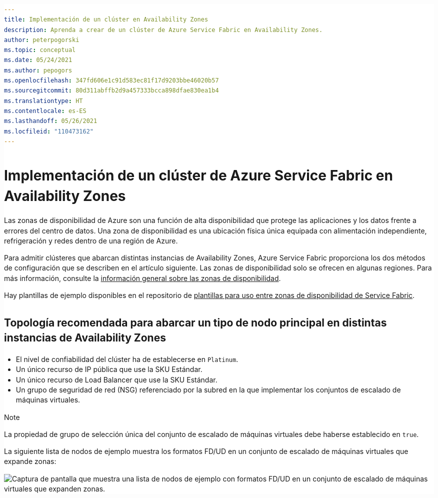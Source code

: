 ```yaml
---
title: Implementación de un clúster en Availability Zones
description: Aprenda a crear de un clúster de Azure Service Fabric en Availability Zones.
author: peterpogorski
ms.topic: conceptual
ms.date: 05/24/2021
ms.author: pepogors
ms.openlocfilehash: 347fd606e1c91d583ec81f17d9203bbe46020b57
ms.sourcegitcommit: 80d311abffb2d9a457333bcca898dfae830ea1b4
ms.translationtype: HT
ms.contentlocale: es-ES
ms.lasthandoff: 05/26/2021
ms.locfileid: "110473162"
---
```

# <a name="deploy-an-azure-service-fabric-cluster-across-availability-zones"></a>Implementación de un clúster de Azure Service Fabric en Availability Zones

Las zonas de disponibilidad de Azure son una función de alta disponibilidad que protege las aplicaciones y los datos frente a errores del centro de datos. Una zona de disponibilidad es una ubicación física única equipada con alimentación independiente, refrigeración y redes dentro de una región de Azure.

Para admitir clústeres que abarcan distintas instancias de Availability Zones, Azure Service Fabric proporciona los dos métodos de configuración que se describen en el artículo siguiente. Las zonas de disponibilidad solo se ofrecen en algunas regiones. Para más información, consulte la [información general sobre las zonas de disponibilidad](../availability-zones/az-overview.md).

Hay plantillas de ejemplo disponibles en el repositorio de [plantillas para uso entre zonas de disponibilidad de Service Fabric](https://github.com/Azure-Samples/service-fabric-cluster-templates).

## <a name="recommended-topology-for-spanning-a-primary-node-type-across-availability-zones"></a>Topología recomendada para abarcar un tipo de nodo principal en distintas instancias de Availability Zones

* El nivel de confiabilidad del clúster ha de establecerse en `Platinum`.
* Un único recurso de IP pública que use la SKU Estándar.
* Un único recurso de Load Balancer que use la SKU Estándar.
* Un grupo de seguridad de red (NSG) referenciado por la subred en la que implementar los conjuntos de escalado de máquinas virtuales.

>[!NOTE]
>La propiedad de grupo de selección única del conjunto de escalado de máquinas virtuales debe haberse establecido en `true`.

La siguiente lista de nodos de ejemplo muestra los formatos FD/UD en un conjunto de escalado de máquinas virtuales que expande zonas:

![Captura de pantalla que muestra una lista de nodos de ejemplo con formatos FD/UD en un conjunto de escalado de máquinas virtuales que expanden zonas.][sf-multi-az-nodes]


[sf-architecture]: ./media/service-fabric-cross-availability-zones/sf-cross-az-topology.png
[sf-multi-az-arch]: ./media/service-fabric-cross-availability-zones/sf-multi-az-topology.png
[sf-multi-az-nodes]: ./media/service-fabric-cross-availability-zones/sf-multi-az-nodes.png